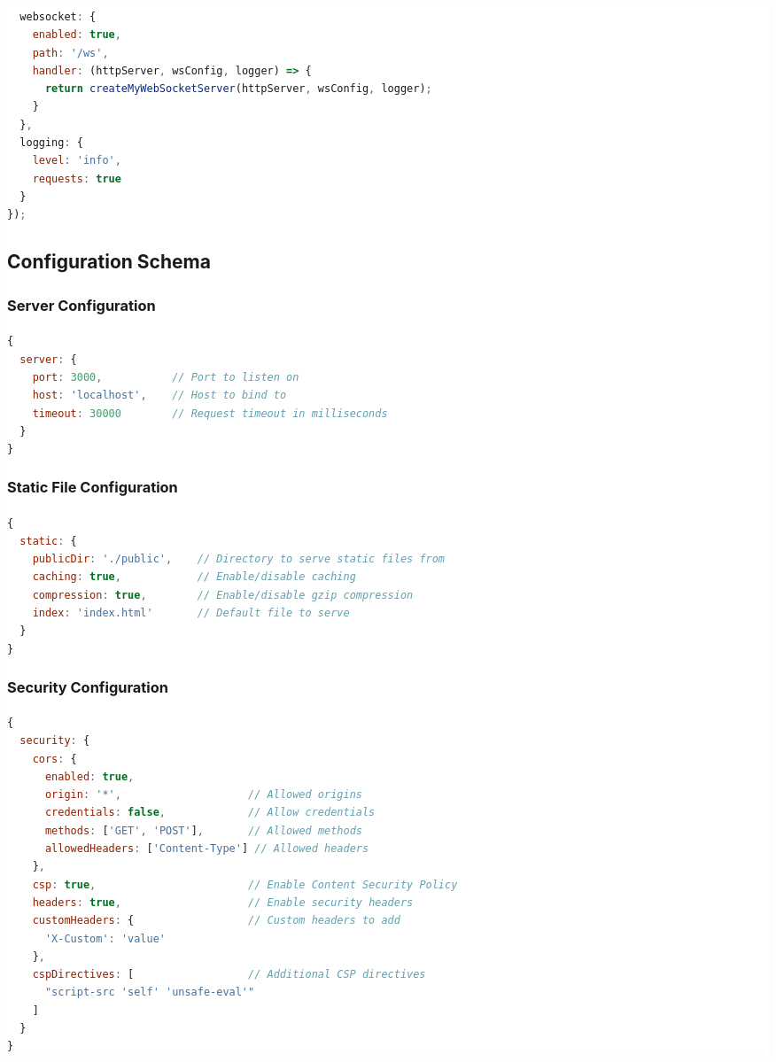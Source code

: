 ```javascript
  websocket: {
    enabled: true,
    path: '/ws',
    handler: (httpServer, wsConfig, logger) => {
      return createMyWebSocketServer(httpServer, wsConfig, logger);
    }
  },
  logging: {
    level: 'info',
    requests: true
  }
});
```

## Configuration Schema

### Server Configuration
```javascript
{
  server: {
    port: 3000,           // Port to listen on
    host: 'localhost',    // Host to bind to
    timeout: 30000        // Request timeout in milliseconds
  }
}
```

### Static File Configuration
```javascript
{
  static: {
    publicDir: './public',    // Directory to serve static files from
    caching: true,            // Enable/disable caching
    compression: true,        // Enable/disable gzip compression
    index: 'index.html'       // Default file to serve
  }
}
```

### Security Configuration
```javascript
{
  security: {
    cors: {
      enabled: true,
      origin: '*',                    // Allowed origins
      credentials: false,             // Allow credentials
      methods: ['GET', 'POST'],       // Allowed methods
      allowedHeaders: ['Content-Type'] // Allowed headers
    },
    csp: true,                        // Enable Content Security Policy
    headers: true,                    // Enable security headers
    customHeaders: {                  // Custom headers to add
      'X-Custom': 'value'
    },
    cspDirectives: [                  // Additional CSP directives
      "script-src 'self' 'unsafe-eval'"
    ]
  }
}
```
